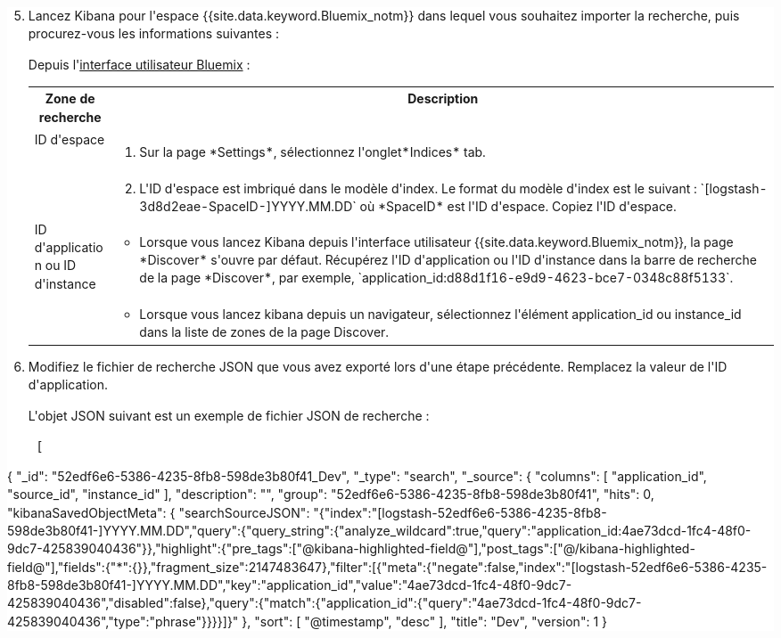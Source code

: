 5. Lancez Kibana pour l'espace {{site.data.keyword.Bluemix_notm}} dans lequel vous souhaitez importer la recherche, puis procurez-vous les informations suivantes :

    Depuis l'[interface utilisateur Bluemix](logging_analyzing_logs_Kibana.html#launch_Kibana_from_bluemix) :
    
    <table>
      <tbody>
        <tr>
          <th align="center">Zone de recherche</th>
          <th align="center">Description</th>
        </tr>
        <tr>
          <td align="left">ID d'espace</td>
          <td align="left"> <ol><li> Sur la page *Settings*, sélectionnez l'onglet*Indices* tab.</li> <br> <li>L'ID d'espace est imbriqué dans le modèle d'index. Le format du modèle d'index est le suivant : `[logstash-3d8d2eae-SpaceID-]YYYY.MM.DD` où *SpaceID* est l'ID d'espace. Copiez l'ID d'espace. </li></ol></td>
        </tr>
        <tr>
          <td align="left">ID d'application ou ID d'instance</td>
          <td align="left"><ul><li>Lorsque vous lancez Kibana depuis l'interface utilisateur {{site.data.keyword.Bluemix_notm}}, la page *Discover* s'ouvre par défaut. Récupérez l'ID d'application ou l'ID d'instance dans la barre de recherche de la page *Discover*, par exemple, `application_id:d88d1f16-e9d9-4623-bce7-0348c88f5133`.</li> <br> <li>Lorsque vous lancez kibana depuis un navigateur, sélectionnez l'élément application_id ou instance_id dans la liste de zones de la page Discover. </li></ul></td>
        </tr>
      </tbody>
    </table>

6. Modifiez le fichier de recherche JSON que vous avez exporté lors d'une étape précédente. Remplacez la valeur de l'ID d'application.  

    L'objet JSON suivant est un exemple de fichier JSON de recherche : 
 
    <pre class="pre">
    [
  {
    "_id": "52edf6e6-5386-4235-8fb8-598de3b80f41_Dev",
    "_type": "search",
    "_source": {
      "columns": [
        "application_id",
        "source_id",
        "instance_id"
      ],
      "description": "",
      "group": "52edf6e6-5386-4235-8fb8-598de3b80f41",
      "hits": 0,
      "kibanaSavedObjectMeta": {
        "searchSourceJSON": "{\"index\":\"[logstash-52edf6e6-5386-4235-8fb8-598de3b80f41-]YYYY.MM.DD\",\"query\":{\"query_string\":{\"analyze_wildcard\":true,\"query\":\"application_id:4ae73dcd-1fc4-48f0-9dc7-425839040436\"}},\"highlight\":{\"pre_tags\":[\"@kibana-highlighted-field@\"],\"post_tags\":[\"@/kibana-highlighted-field@\"],\"fields\":{\"*\":{}},\"fragment_size\":2147483647},\"filter\":[{\"meta\":{\"negate\":false,\"index\":\"[logstash-52edf6e6-5386-4235-8fb8-598de3b80f41-]YYYY.MM.DD\",\"key\":\"application_id\",\"value\":\"4ae73dcd-1fc4-48f0-9dc7-425839040436\",\"disabled\":false},\"query\":{\"match\":{\"application_id\":{\"query\":\"4ae73dcd-1fc4-48f0-9dc7-425839040436\",\"type\":\"phrase\"}}}}]}"
      },
      "sort": [
        "@timestamp",
        "desc"
      ],
      "title": "Dev",
      "version": 1
    }